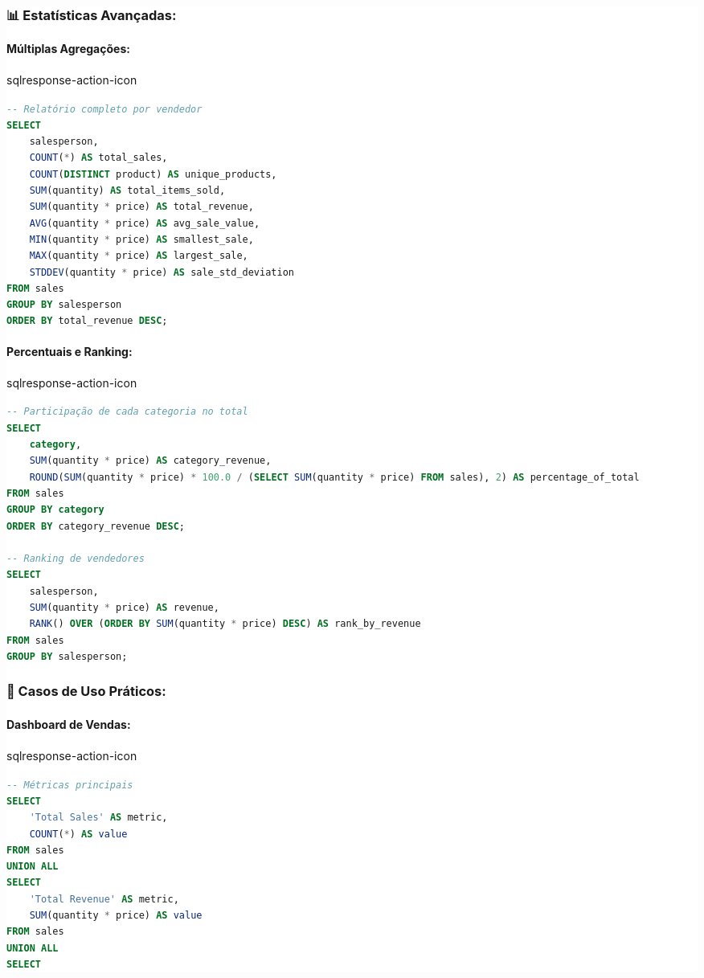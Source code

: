 ### **📊 Estatísticas Avançadas:**

#### **Múltiplas Agregações:**

sqlresponse-action-icon

```sql
-- Relatório completo por vendedor
SELECT 
    salesperson,
    COUNT(*) AS total_sales,
    COUNT(DISTINCT product) AS unique_products,
    SUM(quantity) AS total_items_sold,
    SUM(quantity * price) AS total_revenue,
    AVG(quantity * price) AS avg_sale_value,
    MIN(quantity * price) AS smallest_sale,
    MAX(quantity * price) AS largest_sale,
    STDDEV(quantity * price) AS sale_std_deviation
FROM sales
GROUP BY salesperson
ORDER BY total_revenue DESC;
```

#### **Percentuais e Ranking:**

sqlresponse-action-icon

```sql
-- Participação de cada categoria no total
SELECT 
    category,
    SUM(quantity * price) AS category_revenue,
    ROUND(SUM(quantity * price) * 100.0 / (SELECT SUM(quantity * price) FROM sales), 2) AS percentage_of_total
FROM sales
GROUP BY category
ORDER BY category_revenue DESC;

-- Ranking de vendedores
SELECT 
    salesperson,
    SUM(quantity * price) AS revenue,
    RANK() OVER (ORDER BY SUM(quantity * price) DESC) AS rank_by_revenue
FROM sales
GROUP BY salesperson;
```

### **🎯 Casos de Uso Práticos:**

#### **Dashboard de Vendas:**

sqlresponse-action-icon

```sql
-- Métricas principais
SELECT 
    'Total Sales' AS metric,
    COUNT(*) AS value
FROM sales
UNION ALL
SELECT 
    'Total Revenue' AS metric,
    SUM(quantity * price) AS value
FROM sales
UNION ALL
SELECT 
```